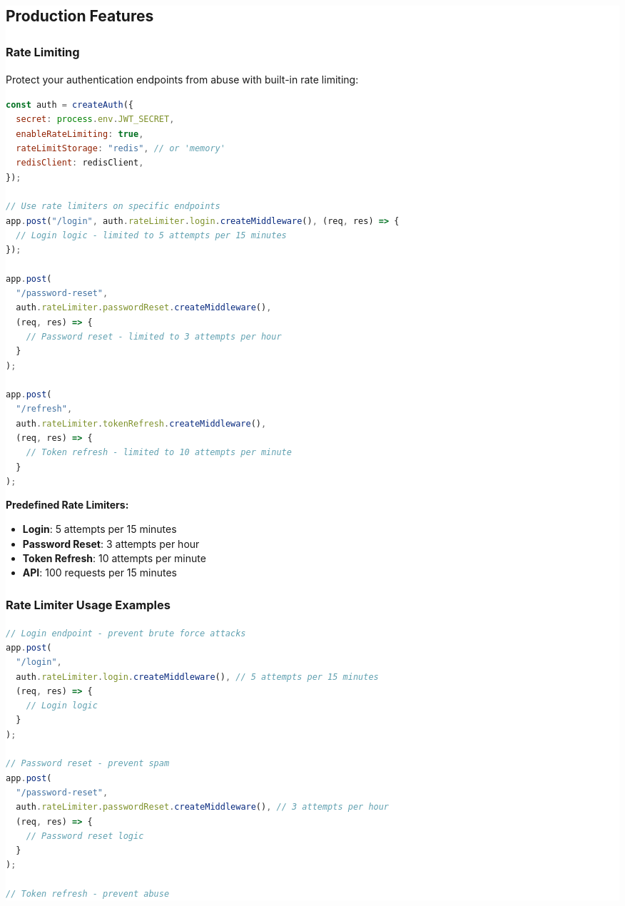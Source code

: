 ## Production Features

### Rate Limiting

Protect your authentication endpoints from abuse with built-in rate limiting:

```javascript
const auth = createAuth({
  secret: process.env.JWT_SECRET,
  enableRateLimiting: true,
  rateLimitStorage: "redis", // or 'memory'
  redisClient: redisClient,
});

// Use rate limiters on specific endpoints
app.post("/login", auth.rateLimiter.login.createMiddleware(), (req, res) => {
  // Login logic - limited to 5 attempts per 15 minutes
});

app.post(
  "/password-reset",
  auth.rateLimiter.passwordReset.createMiddleware(),
  (req, res) => {
    // Password reset - limited to 3 attempts per hour
  }
);

app.post(
  "/refresh",
  auth.rateLimiter.tokenRefresh.createMiddleware(),
  (req, res) => {
    // Token refresh - limited to 10 attempts per minute
  }
);
```

**Predefined Rate Limiters:**

- **Login**: 5 attempts per 15 minutes
- **Password Reset**: 3 attempts per hour
- **Token Refresh**: 10 attempts per minute
- **API**: 100 requests per 15 minutes

### Rate Limiter Usage Examples

```javascript
// Login endpoint - prevent brute force attacks
app.post(
  "/login",
  auth.rateLimiter.login.createMiddleware(), // 5 attempts per 15 minutes
  (req, res) => {
    // Login logic
  }
);

// Password reset - prevent spam
app.post(
  "/password-reset",
  auth.rateLimiter.passwordReset.createMiddleware(), // 3 attempts per hour
  (req, res) => {
    // Password reset logic
  }
);

// Token refresh - prevent abuse
```